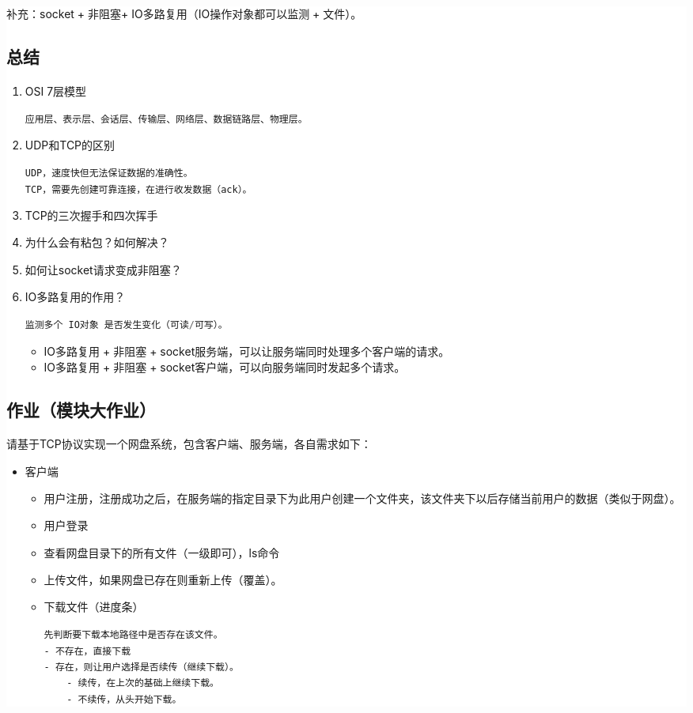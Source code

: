 

补充：socket + 非阻塞+ IO多路复用（IO操作对象都可以监测 + 文件）。





## 总结

1. OSI 7层模型

   ```python
   应用层、表示层、会话层、传输层、网络层、数据链路层、物理层。
   ```

2. UDP和TCP的区别

   ```python
   UDP，速度快但无法保证数据的准确性。
   TCP，需要先创建可靠连接，在进行收发数据（ack）。
   ```

3. TCP的三次握手和四次挥手

4. 为什么会有粘包？如何解决？

5. 如何让socket请求变成非阻塞？

6. IO多路复用的作用？

   ```python
   监测多个 IO对象 是否发生变化（可读/可写）。
   ```

   - IO多路复用 + 非阻塞 + socket服务端，可以让服务端同时处理多个客户端的请求。
   - IO多路复用 + 非阻塞 + socket客户端，可以向服务端同时发起多个请求。



## 作业（模块大作业）

请基于TCP协议实现一个网盘系统，包含客户端、服务端，各自需求如下：

- 客户端

  - 用户注册，注册成功之后，在服务端的指定目录下为此用户创建一个文件夹，该文件夹下以后存储当前用户的数据（类似于网盘）。

  - 用户登录

  - 查看网盘目录下的所有文件（一级即可），ls命令

  - 上传文件，如果网盘已存在则重新上传（覆盖）。

  - 下载文件（进度条）

    ```
    先判断要下载本地路径中是否存在该文件。
    - 不存在，直接下载
    - 存在，则让用户选择是否续传（继续下载）。
    	- 续传，在上次的基础上继续下载。
    	- 不续传，从头开始下载。
    ```
